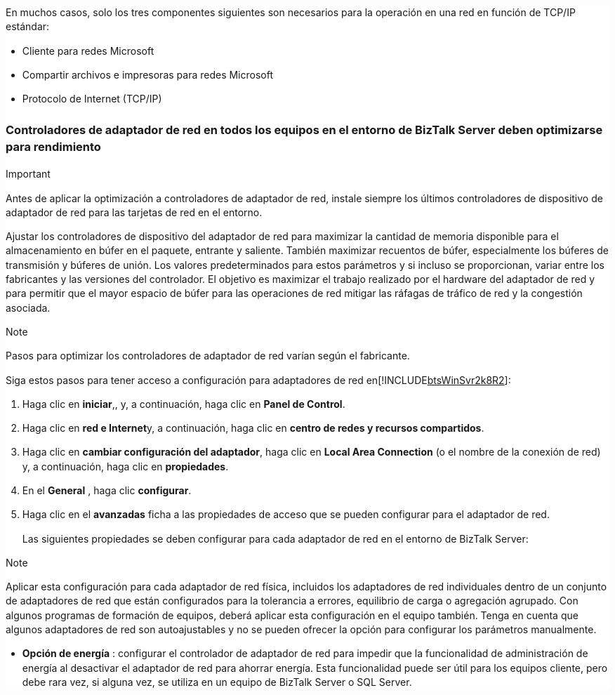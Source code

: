    En muchos casos, solo los tres componentes siguientes son necesarios para la operación en una red en función de TCP/IP estándar:  
  
-   Cliente para redes Microsoft  
  
-   Compartir archivos e impresoras para redes Microsoft  
  
-   Protocolo de Internet (TCP/IP)  
  
### <a name="network-adapter-drivers-on-all-computers-in-the-biztalk-server-environment-should-be-tuned-for-performance"></a>Controladores de adaptador de red en todos los equipos en el entorno de BizTalk Server deben optimizarse para rendimiento  
  
> [!IMPORTANT]  
>  Antes de aplicar la optimización a controladores de adaptador de red, instale siempre los últimos controladores de dispositivo de adaptador de red para las tarjetas de red en el entorno.  
  
 Ajustar los controladores de dispositivo del adaptador de red para maximizar la cantidad de memoria disponible para el almacenamiento en búfer en el paquete, entrante y saliente. También maximizar recuentos de búfer, especialmente los búferes de transmisión y búferes de unión. Los valores predeterminados para estos parámetros y si incluso se proporcionan, variar entre los fabricantes y las versiones del controlador. El objetivo es maximizar el trabajo realizado por el hardware del adaptador de red y para permitir que el mayor espacio de búfer para las operaciones de red mitigar las ráfagas de tráfico de red y la congestión asociada.  
  
> [!NOTE]  
>  Pasos para optimizar los controladores de adaptador de red varían según el fabricante.  
  
 Siga estos pasos para tener acceso a configuración para adaptadores de red en[!INCLUDE[btsWinSvr2k8R2](../includes/btswinsvr2k8r2-md.md)]:  
  
1. Haga clic en **iniciar**,, y, a continuación, haga clic en **Panel de Control**.  
  
2. Haga clic en **red e Internet**y, a continuación, haga clic en **centro de redes y recursos compartidos**.  
  
3. Haga clic en **cambiar configuración del adaptador**, haga clic en **Local Area Connection** (o el nombre de la conexión de red) y, a continuación, haga clic en **propiedades**.  
  
4. En el **General** , haga clic **configurar**.  
  
5. Haga clic en el **avanzadas** ficha a las propiedades de acceso que se pueden configurar para el adaptador de red.  
  
   Las siguientes propiedades se deben configurar para cada adaptador de red en el entorno de BizTalk Server:  
  
> [!NOTE]  
>  Aplicar esta configuración para cada adaptador de red física, incluidos los adaptadores de red individuales dentro de un conjunto de adaptadores de red que están configurados para la tolerancia a errores, equilibrio de carga o agregación agrupado. Con algunos programas de formación de equipos, deberá aplicar esta configuración en el equipo también. Tenga en cuenta que algunos adaptadores de red son autoajustables y no se pueden ofrecer la opción para configurar los parámetros manualmente.  
  
- **Opción de energía** : configurar el controlador de adaptador de red para impedir que la funcionalidad de administración de energía al desactivar el adaptador de red para ahorrar energía. Esta funcionalidad puede ser útil para los equipos cliente, pero debe rara vez, si alguna vez, se utiliza en un equipo de BizTalk Server o SQL Server.  
  